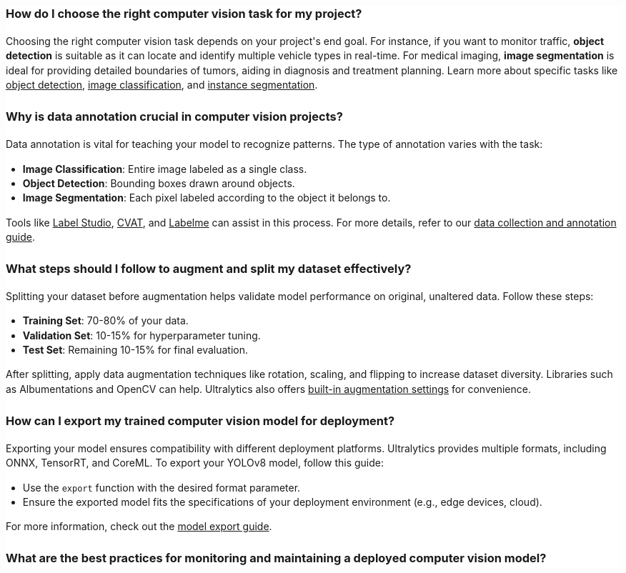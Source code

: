### How do I choose the right computer vision task for my project?

Choosing the right computer vision task depends on your project's end goal. For instance, if you want to monitor traffic, **object detection** is suitable as it can locate and identify multiple vehicle types in real-time. For medical imaging, **image segmentation** is ideal for providing detailed boundaries of tumors, aiding in diagnosis and treatment planning. Learn more about specific tasks like [object detection](../tasks/detect.md), [image classification](../tasks/classify.md), and [instance segmentation](../tasks/segment.md).

### Why is data annotation crucial in computer vision projects?

Data annotation is vital for teaching your model to recognize patterns. The type of annotation varies with the task:

- **Image Classification**: Entire image labeled as a single class.
- **Object Detection**: Bounding boxes drawn around objects.
- **Image Segmentation**: Each pixel labeled according to the object it belongs to.

Tools like [Label Studio](https://github.com/HumanSignal/label-studio), [CVAT](https://github.com/cvat-ai/cvat), and [Labelme](https://github.com/labelmeai/labelme) can assist in this process. For more details, refer to our [data collection and annotation guide](./data-collection-and-annotation.md).

### What steps should I follow to augment and split my dataset effectively?

Splitting your dataset before augmentation helps validate model performance on original, unaltered data. Follow these steps:

- **Training Set**: 70-80% of your data.
- **Validation Set**: 10-15% for hyperparameter tuning.
- **Test Set**: Remaining 10-15% for final evaluation.

After splitting, apply data augmentation techniques like rotation, scaling, and flipping to increase dataset diversity. Libraries such as Albumentations and OpenCV can help. Ultralytics also offers [built-in augmentation settings](../modes/train.md) for convenience.

### How can I export my trained computer vision model for deployment?

Exporting your model ensures compatibility with different deployment platforms. Ultralytics provides multiple formats, including ONNX, TensorRT, and CoreML. To export your YOLOv8 model, follow this guide:

- Use the `export` function with the desired format parameter.
- Ensure the exported model fits the specifications of your deployment environment (e.g., edge devices, cloud).

For more information, check out the [model export guide](../modes/export.md).

### What are the best practices for monitoring and maintaining a deployed computer vision model?
